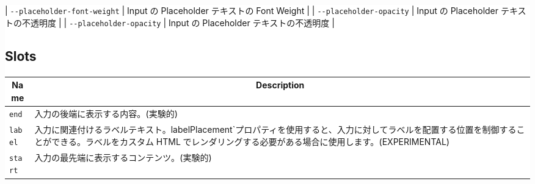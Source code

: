 | `--placeholder-font-weight` | Input の Placeholder テキストの Font Weight                                            |
| `--placeholder-opacity`     | Input の Placeholder テキストの不透明度                                                |
| `--placeholder-opacity`     | Input の Placeholder テキストの不透明度                                                |

## Slots

| Name    | Description                                                                                                                                                                                                       |
| ------- | ----------------------------------------------------------------------------------------------------------------------------------------------------------------------------------------------------------------- |
| `end`   | 入力の後端に表示する内容。(実験的)                                                                                                                                                                                |
| `label` | 入力に関連付けるラベルテキスト。labelPlacement`プロパティを使用すると、入力に対してラベルを配置する位置を制御することができる。ラベルをカスタム HTML でレンダリングする必要がある場合に使用します。(EXPERIMENTAL) |
| `start` | 入力の最先端に表示するコンテンツ。(実験的)                                                                                                                                                                        |
